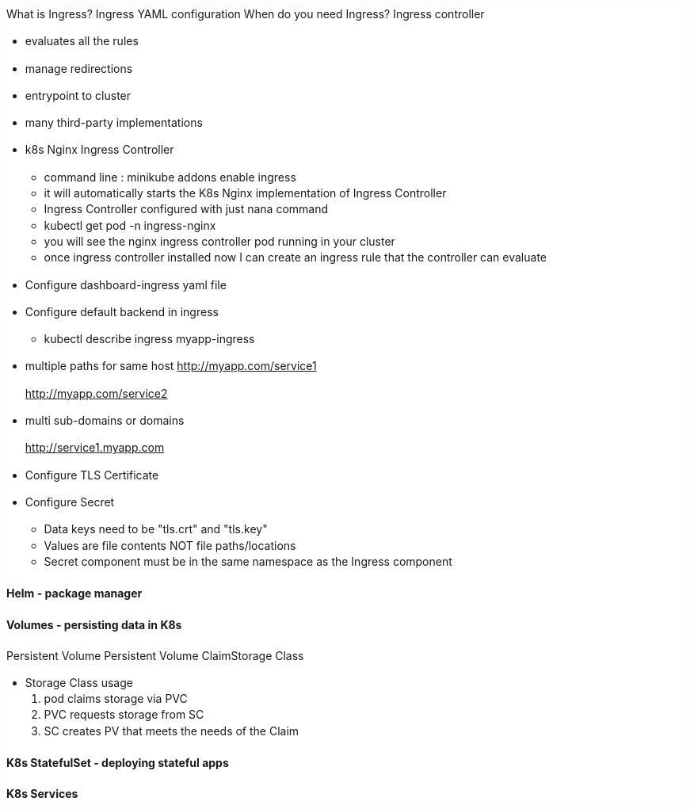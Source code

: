 What is Ingress?
Ingress YAML configuration
When do you need Ingress?
Ingress controller

- evaluates all the rules

- manage redirections

- entrypoint to cluster

- many third-party implementations

- k8s Nginx Ingress Controller 

  - command line : minikube addons enable ingress 
  - it will automatically starts the K8s Nginx implementation of Ingress Controller
  - Ingress Controller configured with just nana command
  - kubectl get pod -n ingress-nginx
  - you will see the nginx ingress controller pod running in your cluster
  - once ingress controller installed now I can create an ingress rule that the controller can evaluate

- Configure dashboard-ingress yaml file

- Configure default backend in ingress

  - kubectl describe ingress myapp-ingress

- multiple paths for same host
  http://myapp.com/service1

  http://myapp.com/service2

- multi sub-domains or domains

  http://service1.myapp.com

- Configure TLS Certificate

- Configure Secret

  - Data keys need to be "tls.crt" and "tls.key"
  - Values are file contents NOT file paths/locations
  - Secret component must be in the same namespace as the Ingress component

#### Helm - package manager

#### Volumes - persisting data in K8s 

Persistent Volume
Persistent Volume ClaimStorage Class

- Storage Class usage
  1. pod claims storage via PVC
  2. PVC requests storage from SC
  3. SC creates PV that meets the needs of the Claim

#### K8s StatefulSet - deploying stateful apps

#### K8s Services







